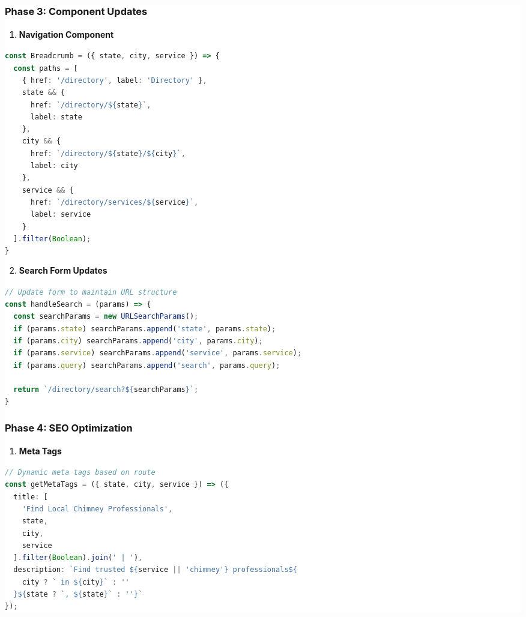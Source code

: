 ### Phase 3: Component Updates

1. **Navigation Component**
```typescript
const Breadcrumb = ({ state, city, service }) => {
  const paths = [
    { href: '/directory', label: 'Directory' },
    state && { 
      href: `/directory/${state}`,
      label: state
    },
    city && {
      href: `/directory/${state}/${city}`,
      label: city
    },
    service && {
      href: `/directory/services/${service}`,
      label: service
    }
  ].filter(Boolean);
}
```

2. **Search Form Updates**
```typescript
// Update form to maintain URL structure
const handleSearch = (params) => {
  const searchParams = new URLSearchParams();
  if (params.state) searchParams.append('state', params.state);
  if (params.city) searchParams.append('city', params.city);
  if (params.service) searchParams.append('service', params.service);
  if (params.query) searchParams.append('search', params.query);
  
  return `/directory/search?${searchParams}`;
}
```

### Phase 4: SEO Optimization

1. **Meta Tags**
```typescript
// Dynamic meta tags based on route
const getMetaTags = ({ state, city, service }) => ({
  title: [
    'Find Local Chimney Professionals',
    state,
    city,
    service
  ].filter(Boolean).join(' | '),
  description: `Find trusted ${service || 'chimney'} professionals${
    city ? ` in ${city}` : ''
  }${state ? `, ${state}` : ''}`
});
```
